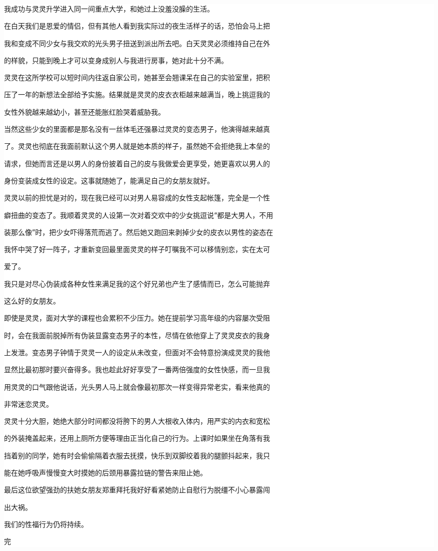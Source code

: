 我成功与灵灵升学进入同一间重点大学，和她过上没羞没臊的生活。



在白天我们是恩爱的情侣，但有其他人看到我实际过的夜生活样子的话，恐怕会马上把

我和变成不同少女与我交欢的光头男子扭送到派出所去吧。白天灵灵必须维持自己在外

的样貌，只能到晚上才可以变身成别人与我进行房事，她对此十分不满。



灵灵在这所学校可以短时间内往返自家公司，她甚至会翘课呆在自己的实验室里，把积

压了一年的新想法全部给予实施。结果就是灵灵的皮衣衣柜越来越满当，晚上挑逗我的

女性外貌越来越幼小，甚至还能胀红脸哭着威胁我。



当然这些少女的里面都是那名没有一丝体毛还强暴过灵灵的变态男子，他演得越来越真

了。灵灵也彻底在我面前默认这个男人就是她本质的样子，虽然她不会拒绝我上本垒的

请求，但她而言还是以男人的身份披着自己的皮与我做爱会更享受，她更喜欢以男人的

身份变装成女性的设定。这事就随她了，能满足自己的女朋友就好。



灵灵以前的担忧是对的，现在我已经可以对男人易容成的女性支起帐篷，完全是一个性

癖扭曲的变态了。我顺着灵灵的人设第一次对着交欢中的少女挑逗说“都是大男人，不用

装那么像”时，把少女吓得落荒而逃了。然后她又跑回来剥掉少女的皮衣以男性的姿态在

我怀中哭了好一阵子，才重新变回最里面灵灵的样子叮嘱我不可以移情别恋，实在太可

爱了。



我只是对尽心伪装成各种女性来满足我的这个好兄弟也产生了感情而已，怎么可能抛弃

这么好的女朋友。

即使是灵灵，面对大学的课程也会累积不少压力。她在提前学习高年级的内容屡次受阻

时，会在我面前脱掉所有伪装显露变态男子的本性，尽情在依他穿上了灵灵皮衣的我身

上发泄。变态男子钟情于灵灵一人的设定从未改变，但面对不会特意扮演成灵灵的我他

显然比最初那时要兴奋得多。我也趁此好好享受了一番两倍强度的女性快感，而一旦我

用灵灵的口气跟他说话，光头男人马上就会像最初那次一样变得异常老实，看来他真的

非常迷恋灵灵。



灵灵十分大胆，她绝大部分时间都没将胯下的男人大根收入体内，用严实的内衣和宽松

的外装掩盖起来，还用上厕所方便等理由正当化自己的行为。上课时如果坐在角落有我

挡着别的同学，她有时会偷偷隔着衣服去抚摸，快乐到双脚绞着我的腿颤抖起来，我只

能在她呼吸声慢慢变大时摸她的后颈用暴露拉链的警告来阻止她。



最后这位欲望强劲的扶她女朋友郑重拜托我好好看紧她防止自慰行为脱缰不小心暴露闯

出大祸。

我们的性福行为仍将持续。



完


